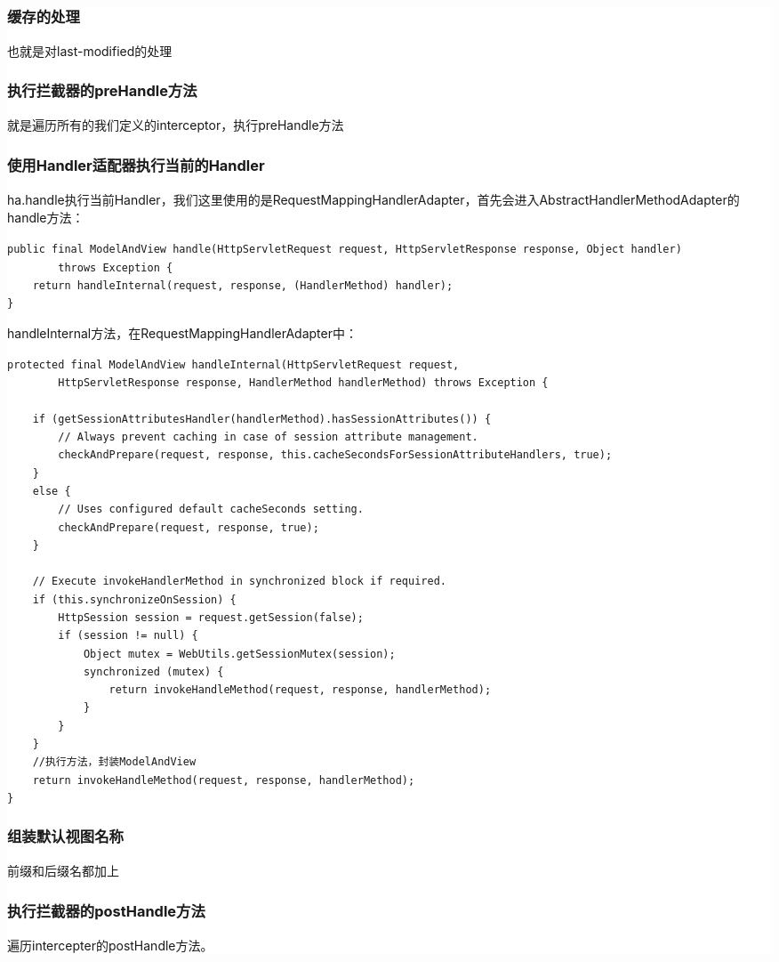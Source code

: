 
### 缓存的处理
也就是对last-modified的处理
### 执行拦截器的preHandle方法
就是遍历所有的我们定义的interceptor，执行preHandle方法
### 使用Handler适配器执行当前的Handler
ha.handle执行当前Handler，我们这里使用的是RequestMappingHandlerAdapter，首先会进入AbstractHandlerMethodAdapter的handle方法：

```
public final ModelAndView handle(HttpServletRequest request, HttpServletResponse response, Object handler)
        throws Exception {
    return handleInternal(request, response, (HandlerMethod) handler);
}
```
handleInternal方法，在RequestMappingHandlerAdapter中：

```
protected final ModelAndView handleInternal(HttpServletRequest request,
        HttpServletResponse response, HandlerMethod handlerMethod) throws Exception {

    if (getSessionAttributesHandler(handlerMethod).hasSessionAttributes()) {
        // Always prevent caching in case of session attribute management.
        checkAndPrepare(request, response, this.cacheSecondsForSessionAttributeHandlers, true);
    }
    else {
        // Uses configured default cacheSeconds setting.
        checkAndPrepare(request, response, true);
    }

    // Execute invokeHandlerMethod in synchronized block if required.
    if (this.synchronizeOnSession) {
        HttpSession session = request.getSession(false);
        if (session != null) {
            Object mutex = WebUtils.getSessionMutex(session);
            synchronized (mutex) {
                return invokeHandleMethod(request, response, handlerMethod);
            }
        }
    }
	//执行方法，封装ModelAndView
    return invokeHandleMethod(request, response, handlerMethod);
}
```
### 组装默认视图名称
前缀和后缀名都加上
### 执行拦截器的postHandle方法
遍历intercepter的postHandle方法。
